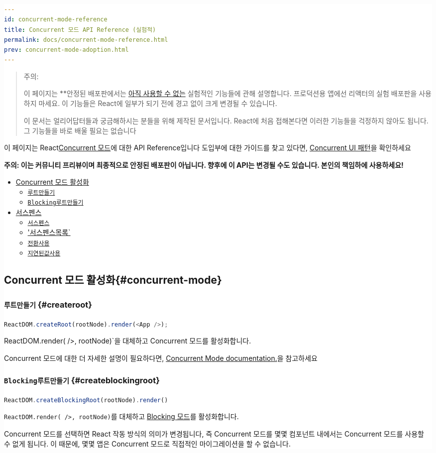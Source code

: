 ```yaml
---
id: concurrent-mode-reference
title: Concurrent 모드 API Reference (실험적)
permalink: docs/concurrent-mode-reference.html
prev: concurrent-mode-adoption.html
---
```


>주의:
>
>이 페이지는 **안정된 배포판에서는 [아직 사용할 수 없는](/docs/concurrent-mode-adoption.html) 실험적인 기능들에 관해 설명합니다. 프로덕션용 앱에선 리액터의 실험 배포판을 사용하지 마세요. 이 기능들은 React에 일부가 되기 전에 경고 없이 크게 변경될 수 있습니다.
>
>이 문서는 얼리어답터들과 궁금해하시는 분들을 위해 제작된 문서입니다. React에 처음 접해본다면 이러한 기능들을 걱정하지 않아도 됩니다. 그 기능들을 바로 배울 필요는 없습니다

이 페이지는 React[Concurrent 모드](/docs/concurrent-mode-intro.html)에 대한 API Reference입니다 도입부에 대한 가이드를 찾고 있다면, [Concurrent UI 패턴](/docs/concurrent-mode-patterns.html)을 확인하세요

**주의: 이는 커뮤니티 프리뷰이며 최종적으로 안정된 배포판이 아닙니다. 향후에 이 API는 변경될 수도 있습니다. 본인의 책임하에 사용하세요!**

- [Concurrent 모드 활성화](#concurrent-mode)
    - [`루트만들기`](#createroot)
    - [`Blocking루트만들기`](#createblockingroot)
- [서스펜스](#suspense)
    - [`서스펜스`](#suspensecomponent)
    - ['서스펜스목록`](#suspenselist)
    - [`전환사용`](#usetransition)
    - [`지연된값사용`](#usedeferredvalue)

## Concurrent 모드 활성화{#concurrent-mode}

### `루트만들기` {#createroot}

```js
ReactDOM.createRoot(rootNode).render(<App />);
```

ReactDOM.render( />, rootNode)`을 대체하고 Concurrent 모드를 활성화합니다.

Concurrent 모드에 대한 더 자세한 설명이 필요하다면, [Concurrent Mode documentation.](/docs/concurrent-mode-intro.html)을 참고하세요

### `Blocking루트만들기` {#createblockingroot}

```js
ReactDOM.createBlockingRoot(rootNode).render()
```

`ReactDOM.render( />, rootNode)`를 대체하고 [Blocking 모드](/docs/concurrent-mode-adoption.html#migration-step-blocking-mode)를 활성화합니다.

Concurrent 모드를 선택하면 React 작동 방식의 의미가 변경됩니다, 즉 Concurrent 모드를 몇몇 컴포넌트 내에서는 Concurrent 모드를 사용할 수 없게 됩니다. 이 때문에, 몇몇 앱은 Concurrent 모드로 직접적인 마이그레이션을 할 수 없습니다.
